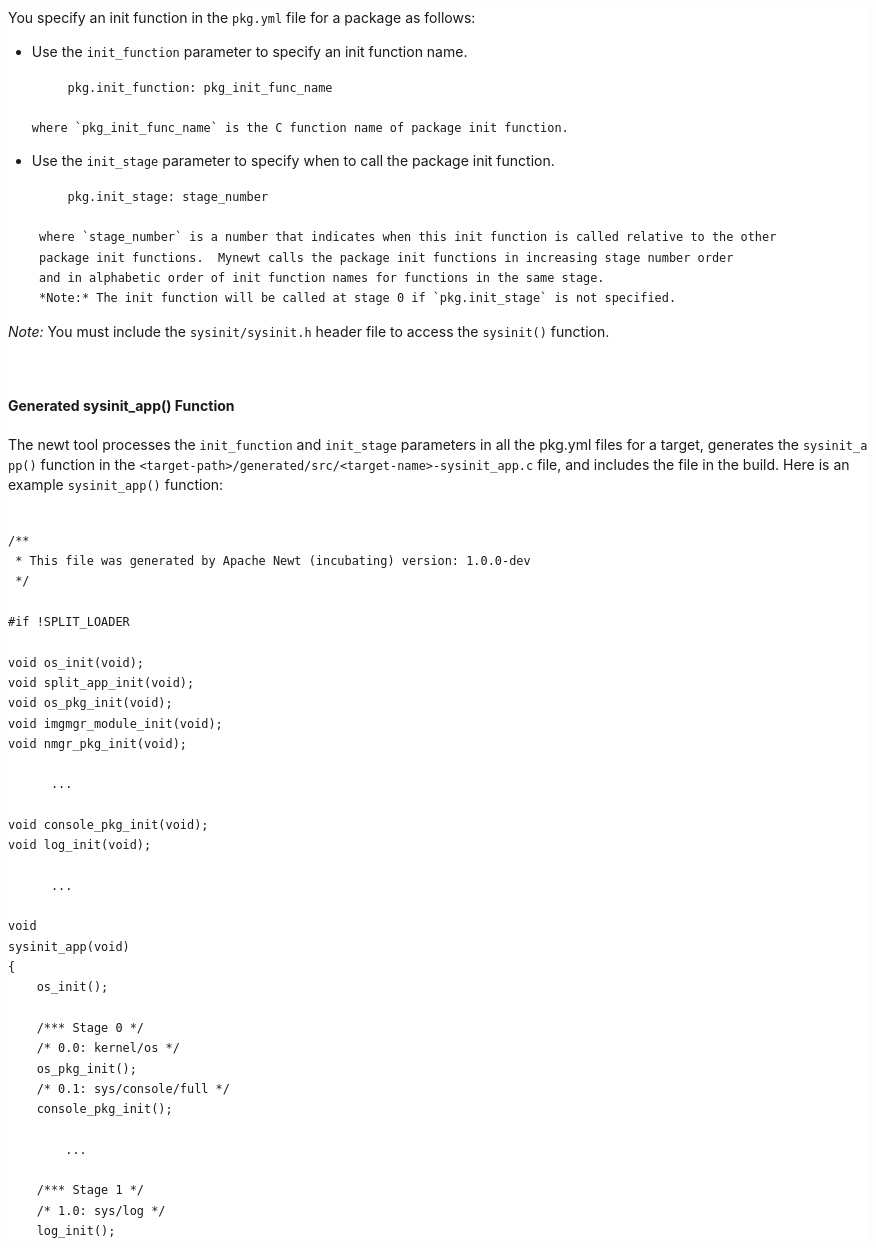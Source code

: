 You specify an init function in the `pkg.yml` file for a package as follows:

* Use the `init_function` parameter to specify an init function name. 

           pkg.init_function: pkg_init_func_name

      where `pkg_init_func_name` is the C function name of package init function. 

* Use the `init_stage` parameter to specify when to call the package init function.

           pkg.init_stage: stage_number

       where `stage_number` is a number that indicates when this init function is called relative to the other 
       package init functions.  Mynewt calls the package init functions in increasing stage number order
       and in alphabetic order of init function names for functions in the same stage.
       *Note:* The init function will be called at stage 0 if `pkg.init_stage` is not specified.
 
*Note:* You must include the `sysinit/sysinit.h` header file to access the `sysinit()` function.

<br>

#### Generated sysinit_app() Function

The newt tool processes the `init_function` and `init_stage` parameters in all the pkg.yml files for a target,
generates the `sysinit_app()` function in the `<target-path>/generated/src/<target-name>-sysinit_app.c` file, and 
includes the file in the build. Here is an example `sysinit_app()` function:

```no-highlight

/**
 * This file was generated by Apache Newt (incubating) version: 1.0.0-dev
 */

#if !SPLIT_LOADER

void os_init(void);
void split_app_init(void);
void os_pkg_init(void);
void imgmgr_module_init(void);
void nmgr_pkg_init(void);

      ...

void console_pkg_init(void);
void log_init(void);

      ...

void
sysinit_app(void)
{
    os_init();

    /*** Stage 0 */
    /* 0.0: kernel/os */
    os_pkg_init();
    /* 0.1: sys/console/full */
    console_pkg_init();

        ...

    /*** Stage 1 */
    /* 1.0: sys/log */
    log_init();

```